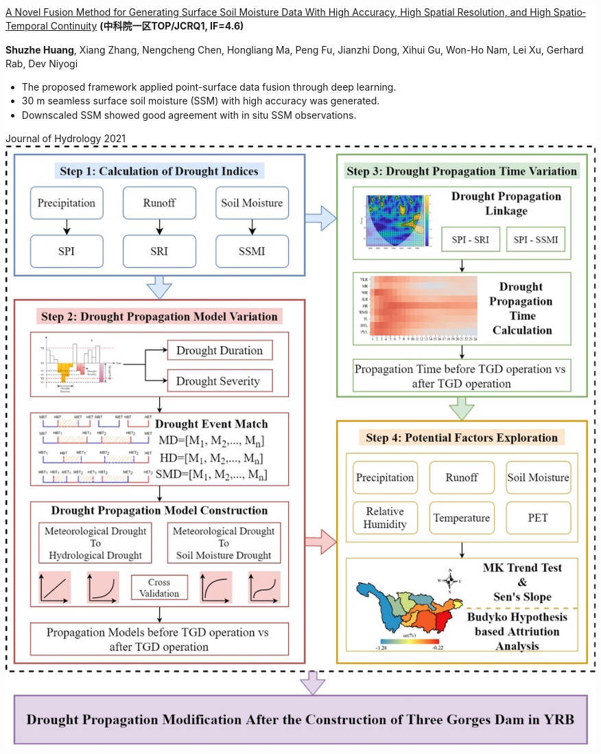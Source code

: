[A Novel Fusion Method for Generating Surface Soil Moisture Data With High Accuracy, High Spatial Resolution, and High Spatio‐Temporal Continuity](https://agupubs.onlinelibrary.wiley.com/doi/10.1029/2021WR030827) <strong>(中科院一区TOP/JCRQ1, IF=4.6)</strong>

**Shuzhe Huang**, Xiang Zhang, Nengcheng Chen, Hongliang Ma, Peng Fu, Jianzhi Dong, Xihui Gu, Won-Ho Nam, Lei Xu, Gerhard Rab, Dev Niyogi


- The proposed framework applied point-surface data fusion through deep learning.
- 30 m seamless surface soil moisture (SSM) with high accuracy was generated.
- Downscaled SSM showed good agreement with in situ SSM observations.
</div>
</div>

<div class='paper-box'><div class='paper-box-image'><div><div class="badge">Journal of Hydrology 2021</div><img src='images/DroughtPropagation-JOH.jpg' alt="sym" width="100%"></div></div>
<div class='paper-box-text' markdown="1">
